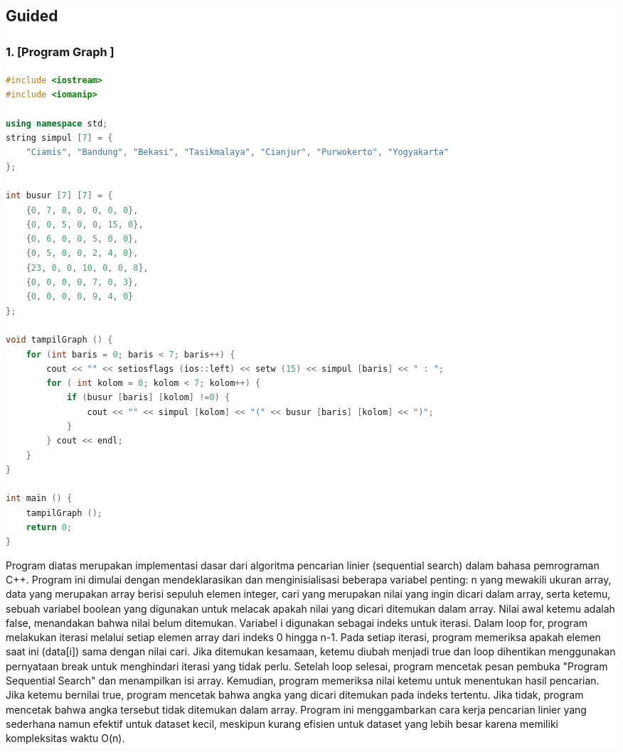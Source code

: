 ## Guided 

### 1. [Program Graph ]

```C++
#include <iostream>
#include <iomanip>

using namespace std;
string simpul [7] = {
    "Ciamis", "Bandung", "Bekasi", "Tasikmalaya", "Cianjur", "Purwokerto", "Yogyakarta"
};

int busur [7] [7] = {
    {0, 7, 8, 0, 0, 0, 0},
    {0, 0, 5, 0, 0, 15, 0},
    {0, 6, 0, 0, 5, 0, 0},
    {0, 5, 0, 0, 2, 4, 0},
    {23, 0, 0, 10, 0, 0, 8},
    {0, 0, 0, 0, 7, 0, 3},
    {0, 0, 0, 0, 9, 4, 0}
};

void tampilGraph () {
    for (int baris = 0; baris < 7; baris++) {
        cout << "" << setiosflags (ios::left) << setw (15) << simpul [baris] << " : ";
        for ( int kolom = 0; kolom < 7; kolom++) {
            if (busur [baris] [kolom] !=0) {
                cout << "" << simpul [kolom] << "(" << busur [baris] [kolom] << ")";
            }
        } cout << endl; 
    }
}

int main () {
    tampilGraph ();
    return 0;
}
```
Program diatas merupakan implementasi dasar dari algoritma pencarian linier (sequential search) dalam bahasa pemrograman C++. Program ini dimulai dengan mendeklarasikan dan menginisialisasi beberapa variabel penting: n yang mewakili ukuran array, data yang merupakan array berisi sepuluh elemen integer, cari yang merupakan nilai yang ingin dicari dalam array, serta ketemu, sebuah variabel boolean yang digunakan untuk melacak apakah nilai yang dicari ditemukan dalam array. Nilai awal ketemu adalah false, menandakan bahwa nilai belum ditemukan. Variabel i digunakan sebagai indeks untuk iterasi. Dalam loop for, program melakukan iterasi melalui setiap elemen array dari indeks 0 hingga n-1. Pada setiap iterasi, program memeriksa apakah elemen saat ini (data[i]) sama dengan nilai cari. Jika ditemukan kesamaan, ketemu diubah menjadi true dan loop dihentikan menggunakan pernyataan break untuk menghindari iterasi yang tidak perlu. Setelah loop selesai, program mencetak pesan pembuka "Program Sequential Search" dan menampilkan isi array. Kemudian, program memeriksa nilai ketemu untuk menentukan hasil pencarian. Jika ketemu bernilai true, program mencetak bahwa angka yang dicari ditemukan pada indeks tertentu. Jika tidak, program mencetak bahwa angka tersebut tidak ditemukan dalam array. Program ini menggambarkan cara kerja pencarian linier yang sederhana namun efektif untuk dataset kecil, meskipun kurang efisien untuk dataset yang lebih besar karena memiliki kompleksitas waktu O(n).
